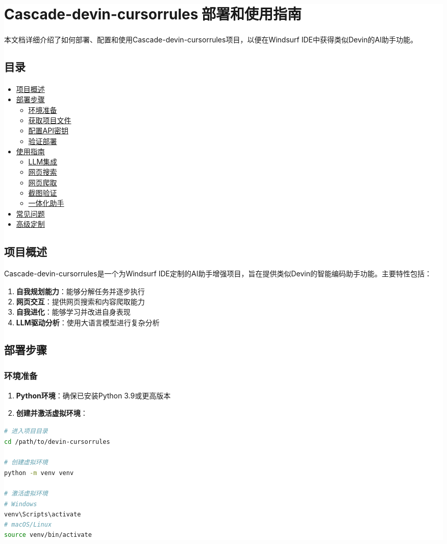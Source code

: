 # Cascade-devin-cursorrules 部署和使用指南

本文档详细介绍了如何部署、配置和使用Cascade-devin-cursorrules项目，以便在Windsurf IDE中获得类似Devin的AI助手功能。

## 目录

- [项目概述](#项目概述)
- [部署步骤](#部署步骤)
  - [环境准备](#环境准备)
  - [获取项目文件](#获取项目文件)
  - [配置API密钥](#配置api密钥)
  - [验证部署](#验证部署)
- [使用指南](#使用指南)
  - [LLM集成](#llm集成)
  - [网页搜索](#网页搜索)
  - [网页爬取](#网页爬取)
  - [截图验证](#截图验证)
  - [一体化助手](#一体化助手)
- [常见问题](#常见问题)
- [高级定制](#高级定制)

## 项目概述

Cascade-devin-cursorrules是一个为Windsurf IDE定制的AI助手增强项目，旨在提供类似Devin的智能编码助手功能。主要特性包括：

1. **自我规划能力**：能够分解任务并逐步执行
2. **网页交互**：提供网页搜索和内容爬取能力
3. **自我进化**：能够学习并改进自身表现
4. **LLM驱动分析**：使用大语言模型进行复杂分析

## 部署步骤

### 环境准备

1. **Python环境**：确保已安装Python 3.9或更高版本

2. **创建并激活虚拟环境**：

```bash
# 进入项目目录
cd /path/to/devin-cursorrules

# 创建虚拟环境
python -m venv venv

# 激活虚拟环境
# Windows
venv\Scripts\activate
# macOS/Linux
source venv/bin/activate
```
